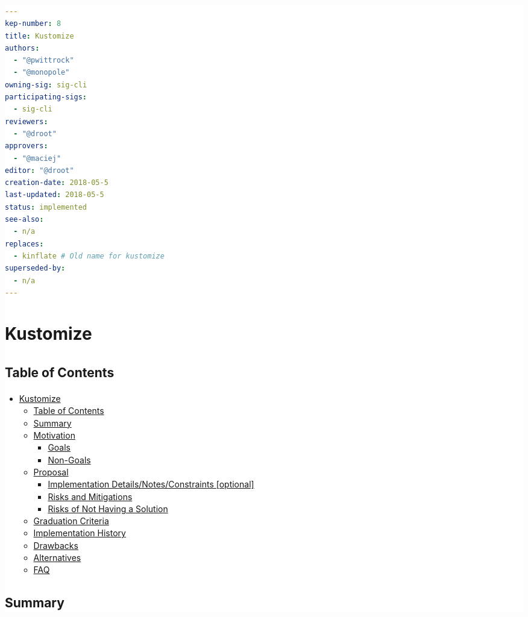 ```yaml
---
kep-number: 8
title: Kustomize
authors:
  - "@pwittrock"
  - "@monopole"
owning-sig: sig-cli
participating-sigs:
  - sig-cli
reviewers:
  - "@droot"
approvers:
  - "@maciej"
editor: "@droot"
creation-date: 2018-05-5
last-updated: 2018-05-5
status: implemented
see-also:
  - n/a
replaces:
  - kinflate # Old name for kustomize
superseded-by:
  - n/a
---
```


# Kustomize

## Table of Contents

- [Kustomize](#kustomize)
   - [Table of Contents](#table-of-contents)
   - [Summary](#summary)
   - [Motivation](#motivation)
      - [Goals](#goals)
      - [Non-Goals](#non-goals)
   - [Proposal](#proposal)
      - [Implementation Details/Notes/Constraints [optional]](#implementation-detailsnotesconstraints-optional)
      - [Risks and Mitigations](#risks-and-mitigations)
      - [Risks of Not Having a Solution](#risks-of-not-having-a-solution)
   - [Graduation Criteria](#graduation-criteria)
   - [Implementation History](#implementation-history)
   - [Drawbacks](#drawbacks)
   - [Alternatives](#alternatives)
   - [FAQ](#faq)

## Summary

